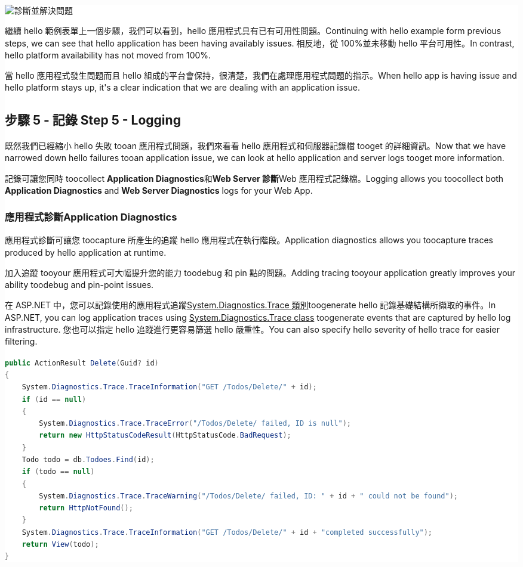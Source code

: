 ![診斷並解決問題](media/app-service-web-tutorial-monitoring/app-service-monitor-diagnosis.png)

<span data-ttu-id="9ad8e-185">繼續 hello 範例表單上一個步驟，我們可以看到，hello 應用程式具有已有可用性問題。</span><span class="sxs-lookup"><span data-stu-id="9ad8e-185">Continuing with hello example form previous steps, we can see that hello application has been having availably issues.</span></span> <span data-ttu-id="9ad8e-186">相反地，從 100%並未移動 hello 平台可用性。</span><span class="sxs-lookup"><span data-stu-id="9ad8e-186">In contrast, hello platform availability has not moved from 100%.</span></span>

<span data-ttu-id="9ad8e-187">當 hello 應用程式發生問題而且 hello 組成的平台會保持，很清楚，我們在處理應用程式問題的指示。</span><span class="sxs-lookup"><span data-stu-id="9ad8e-187">When hello app is having issue and hello platform stays up, it's a clear indication that we are dealing with an application issue.</span></span>

## <span data-ttu-id="9ad8e-188"><a name="logging"></a> 步驟 5 - 記錄</span><span class="sxs-lookup"><span data-stu-id="9ad8e-188"><a name="logging"></a> Step 5 - Logging</span></span>
<span data-ttu-id="9ad8e-189">既然我們已經縮小 hello 失敗 tooan 應用程式問題，我們來看看 hello 應用程式和伺服器記錄檔 tooget 的詳細資訊。</span><span class="sxs-lookup"><span data-stu-id="9ad8e-189">Now that we have narrowed down hello failures tooan application issue, we can look at hello application and server logs tooget more information.</span></span>

<span data-ttu-id="9ad8e-190">記錄可讓您同時 toocollect **Application Diagnostics**和**Web Server 診斷**Web 應用程式記錄檔。</span><span class="sxs-lookup"><span data-stu-id="9ad8e-190">Logging allows you toocollect both **Application Diagnostics** and **Web Server Diagnostics** logs for your Web App.</span></span>

### <a name="application-diagnostics"></a><span data-ttu-id="9ad8e-191">應用程式診斷</span><span class="sxs-lookup"><span data-stu-id="9ad8e-191">Application Diagnostics</span></span>
<span data-ttu-id="9ad8e-192">應用程式診斷可讓您 toocapture 所產生的追蹤 hello 應用程式在執行階段。</span><span class="sxs-lookup"><span data-stu-id="9ad8e-192">Application diagnostics allows you toocapture traces produced by hello application at runtime.</span></span>

<span data-ttu-id="9ad8e-193">加入追蹤 tooyour 應用程式可大幅提升您的能力 toodebug 和 pin 點的問題。</span><span class="sxs-lookup"><span data-stu-id="9ad8e-193">Adding tracing tooyour application greatly improves your ability toodebug and pin-point issues.</span></span>

<span data-ttu-id="9ad8e-194">在 ASP.NET 中，您可以記錄使用的應用程式追蹤[System.Diagnostics.Trace 類別](https://msdn.microsoft.com/library/system.diagnostics.trace.aspx)toogenerate hello 記錄基礎結構所擷取的事件。</span><span class="sxs-lookup"><span data-stu-id="9ad8e-194">In ASP.NET, you can log application traces using [System.Diagnostics.Trace class](https://msdn.microsoft.com/library/system.diagnostics.trace.aspx) toogenerate events that are captured by hello log infrastructure.</span></span> <span data-ttu-id="9ad8e-195">您也可以指定 hello 追蹤進行更容易篩選 hello 嚴重性。</span><span class="sxs-lookup"><span data-stu-id="9ad8e-195">You can also specify hello severity of hello trace for easier filtering.</span></span>

```csharp
public ActionResult Delete(Guid? id)
{
    System.Diagnostics.Trace.TraceInformation("GET /Todos/Delete/" + id);
    if (id == null)
    {
        System.Diagnostics.Trace.TraceError("/Todos/Delete/ failed, ID is null");
        return new HttpStatusCodeResult(HttpStatusCode.BadRequest);
    }
    Todo todo = db.Todoes.Find(id);
    if (todo == null)
    {
        System.Diagnostics.Trace.TraceWarning("/Todos/Delete/ failed, ID: " + id + " could not be found");
        return HttpNotFound();
    }
    System.Diagnostics.Trace.TraceInformation("GET /Todos/Delete/" + id + "completed successfully");
    return View(todo);
}
```
